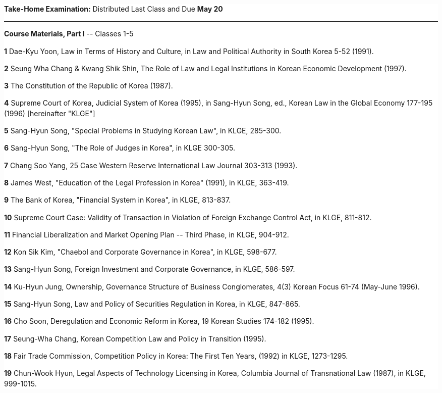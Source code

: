   
**Take-Home Examination:** Distributed Last Class and Due **May 20**  

* * *

  
**Course Materials, Part I** \-- Classes 1-5  
  
  
**1** Dae-Kyu Yoon, Law in Terms of History and Culture, in Law and Political
Authority in South Korea 5-52 (1991).  
  
**2** Seung Wha Chang  & Kwang Shik Shin, The Role of Law and Legal
Institutions in Korean Economic Development (1997).  
  
**3** The Constitution of the Republic of Korea (1987).  
  
**4** Supreme Court of Korea, Judicial System of Korea (1995), in Sang-Hyun
Song, ed., Korean Law in the Global Economy 177-195 (1996) [hereinafter
"KLGE"]  
  
**5** Sang-Hyun Song, "Special Problems in Studying Korean Law", in KLGE,
285-300.  
  
**6** Sang-Hyun Song, "The Role of Judges in Korea", in KLGE 300-305.  
  
**7** Chang Soo Yang, 25 Case Western Reserve International Law Journal
303-313 (1993).  
  
**8** James West, "Education of the Legal Profession in Korea" (1991), in
KLGE, 363-419.  
  
**9** The Bank of Korea, "Financial System in Korea", in KLGE, 813-837.  
  
**10** Supreme Court Case: Validity of Transaction in Violation of Foreign
Exchange Control Act, in KLGE, 811-812.  
  
**11** Financial Liberalization and Market Opening Plan -- Third Phase, in
KLGE, 904-912.  
  
**12** Kon Sik Kim, "Chaebol and Corporate Governance in Korea", in KLGE,
598-677.  
  
**13** Sang-Hyun Song, Foreign Investment and Corporate Governance, in KLGE,
586-597.  
  
**14** Ku-Hyun Jung, Ownership, Governance Structure of Business
Conglomerates, 4(3) Korean Focus 61-74 (May-June 1996).  
  
**15** Sang-Hyun Song, Law and Policy of Securities Regulation in Korea, in
KLGE, 847-865.  
  
**16** Cho Soon, Deregulation and Economic Reform in Korea, 19 Korean Studies
174-182 (1995).  
  
**17** Seung-Wha Chang, Korean Competition Law and Policy in Transition
(1995).  
  
**18** Fair Trade Commission, Competition Policy in Korea: The First Ten
Years, (1992) in KLGE, 1273-1295.  
  
**19** Chun-Wook Hyun, Legal Aspects of Technology Licensing in Korea,
Columbia Journal of Transnational Law (1987), in KLGE, 999-1015.  
  